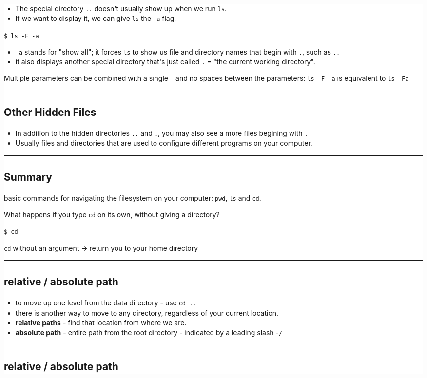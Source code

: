 
- The special directory `..` doesn't usually show up when we run `ls`.
- If we want to display it, we can give `ls` the `-a` flag:

~~~
$ ls -F -a
~~~

- `-a` stands for "show all"; it forces `ls` to show us file and directory names that begin with `.`,
  such as `..`
- it also displays another special directory that's just called `.` = "the current working directory".

Multiple parameters can be combined with a single `-` and no spaces between the parameters: `ls -F -a` is
equivalent to `ls -Fa`

---

## Other Hidden Files

- In addition to the hidden directories `..` and `.`, you may also see a more files begining with `.`
- Usually files and directories that are used to configure different programs on your computer.

---

## Summary

basic commands for navigating the filesystem on your computer:
`pwd`, `ls` and `cd`.

What happens if you type `cd` on its own, without giving a directory?

~~~
$ cd
~~~

`cd` without an argument -> return you to your home directory

---

## relative / absolute path

- to move up one level from the data directory - use `cd ..`
- there is another way to move to any directory, regardless of your
  current location.
- **relative paths** - find that location from where we are.
- **absolute path** - entire path from the root directory - indicated by a
  leading slash -`/`

---

## relative / absolute path

